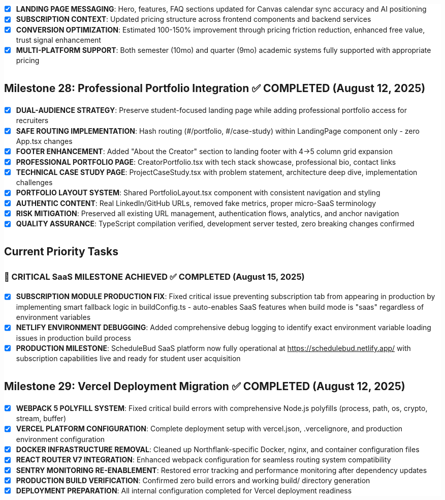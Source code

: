 - [x] **LANDING PAGE MESSAGING**: Hero, features, FAQ sections updated for Canvas calendar sync accuracy and AI positioning
- [x] **SUBSCRIPTION CONTEXT**: Updated pricing structure across frontend components and backend services
- [x] **CONVERSION OPTIMIZATION**: Estimated 100-150% improvement through pricing friction reduction, enhanced free value, trust signal enhancement
- [x] **MULTI-PLATFORM SUPPORT**: Both semester (10mo) and quarter (9mo) academic systems fully supported with appropriate pricing

## Milestone 28: Professional Portfolio Integration ✅ COMPLETED (August 12, 2025)
- [x] **DUAL-AUDIENCE STRATEGY**: Preserve student-focused landing page while adding professional portfolio access for recruiters
- [x] **SAFE ROUTING IMPLEMENTATION**: Hash routing (#/portfolio, #/case-study) within LandingPage component only - zero App.tsx changes
- [x] **FOOTER ENHANCEMENT**: Added "About the Creator" section to landing footer with 4→5 column grid expansion
- [x] **PROFESSIONAL PORTFOLIO PAGE**: CreatorPortfolio.tsx with tech stack showcase, professional bio, contact links
- [x] **TECHNICAL CASE STUDY PAGE**: ProjectCaseStudy.tsx with problem statement, architecture deep dive, implementation challenges
- [x] **PORTFOLIO LAYOUT SYSTEM**: Shared PortfolioLayout.tsx component with consistent navigation and styling
- [x] **AUTHENTIC CONTENT**: Real LinkedIn/GitHub URLs, removed fake metrics, proper micro-SaaS terminology
- [x] **RISK MITIGATION**: Preserved all existing URL management, authentication flows, analytics, and anchor navigation
- [x] **QUALITY ASSURANCE**: TypeScript compilation verified, development server tested, zero breaking changes confirmed

## Current Priority Tasks

### 🎉 CRITICAL SaaS MILESTONE ACHIEVED ✅ COMPLETED (August 15, 2025)
- [x] **SUBSCRIPTION MODULE PRODUCTION FIX**: Fixed critical issue preventing subscription tab from appearing in production by implementing smart fallback logic in buildConfig.ts - auto-enables SaaS features when build mode is "saas" regardless of environment variables
- [x] **NETLIFY ENVIRONMENT DEBUGGING**: Added comprehensive debug logging to identify exact environment variable loading issues in production build process
- [x] **PRODUCTION MILESTONE**: ScheduleBud SaaS platform now fully operational at https://schedulebud.netlify.app/ with subscription capabilities live and ready for student user acquisition

## Milestone 29: Vercel Deployment Migration ✅ COMPLETED (August 12, 2025)
- [x] **WEBPACK 5 POLYFILL SYSTEM**: Fixed critical build errors with comprehensive Node.js polyfills (process, path, os, crypto, stream, buffer)
- [x] **VERCEL PLATFORM CONFIGURATION**: Complete deployment setup with vercel.json, .vercelignore, and production environment configuration
- [x] **DOCKER INFRASTRUCTURE REMOVAL**: Cleaned up Northflank-specific Docker, nginx, and container configuration files
- [x] **REACT ROUTER V7 INTEGRATION**: Enhanced webpack configuration for seamless routing system compatibility
- [x] **SENTRY MONITORING RE-ENABLEMENT**: Restored error tracking and performance monitoring after dependency updates
- [x] **PRODUCTION BUILD VERIFICATION**: Confirmed zero build errors and working build/ directory generation
- [x] **DEPLOYMENT PREPARATION**: All internal configuration completed for Vercel deployment readiness
